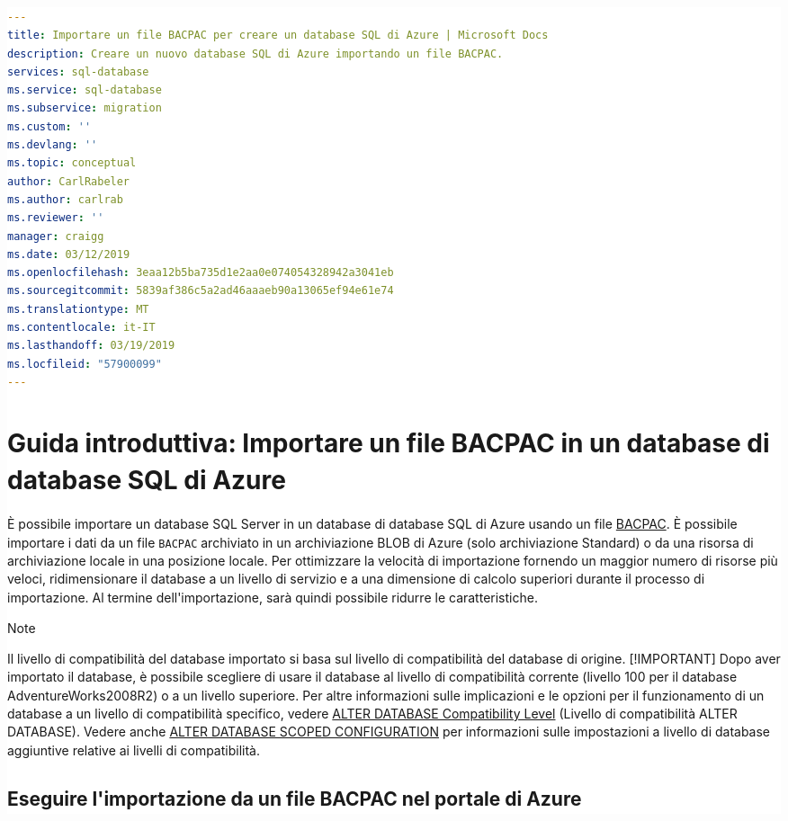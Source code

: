 ```yaml
---
title: Importare un file BACPAC per creare un database SQL di Azure | Microsoft Docs
description: Creare un nuovo database SQL di Azure importando un file BACPAC.
services: sql-database
ms.service: sql-database
ms.subservice: migration
ms.custom: ''
ms.devlang: ''
ms.topic: conceptual
author: CarlRabeler
ms.author: carlrab
ms.reviewer: ''
manager: craigg
ms.date: 03/12/2019
ms.openlocfilehash: 3eaa12b5ba735d1e2aa0e074054328942a3041eb
ms.sourcegitcommit: 5839af386c5a2ad46aaaeb90a13065ef94e61e74
ms.translationtype: MT
ms.contentlocale: it-IT
ms.lasthandoff: 03/19/2019
ms.locfileid: "57900099"
---
```

# <a name="quickstart-import-a-bacpac-file-to-a-database-in-azure-sql-database"></a>Guida introduttiva: Importare un file BACPAC in un database di database SQL di Azure

È possibile importare un database SQL Server in un database di database SQL di Azure usando un file [BACPAC](https://docs.microsoft.com/sql/relational-databases/data-tier-applications/data-tier-applications#bacpac). È possibile importare i dati da un file `BACPAC` archiviato in un archiviazione BLOB di Azure (solo archiviazione Standard) o da una risorsa di archiviazione locale in una posizione locale. Per ottimizzare la velocità di importazione fornendo un maggior numero di risorse più veloci, ridimensionare il database a un livello di servizio e a una dimensione di calcolo superiori durante il processo di importazione. Al termine dell'importazione, sarà quindi possibile ridurre le caratteristiche.

> [!NOTE]
> Il livello di compatibilità del database importato si basa sul livello di compatibilità del database di origine.
> [!IMPORTANT]
> Dopo aver importato il database, è possibile scegliere di usare il database al livello di compatibilità corrente (livello 100 per il database AdventureWorks2008R2) o a un livello superiore. Per altre informazioni sulle implicazioni e le opzioni per il funzionamento di un database a un livello di compatibilità specifico, vedere [ALTER DATABASE Compatibility Level](https://docs.microsoft.com/sql/t-sql/statements/alter-database-transact-sql-compatibility-level) (Livello di compatibilità ALTER DATABASE). Vedere anche [ALTER DATABASE SCOPED CONFIGURATION](https://docs.microsoft.com/sql/t-sql/statements/alter-database-scoped-configuration-transact-sql) per informazioni sulle impostazioni a livello di database aggiuntive relative ai livelli di compatibilità.

## <a name="import-from-a-bacpac-file-in-the-azure-portal"></a>Eseguire l'importazione da un file BACPAC nel portale di Azure
